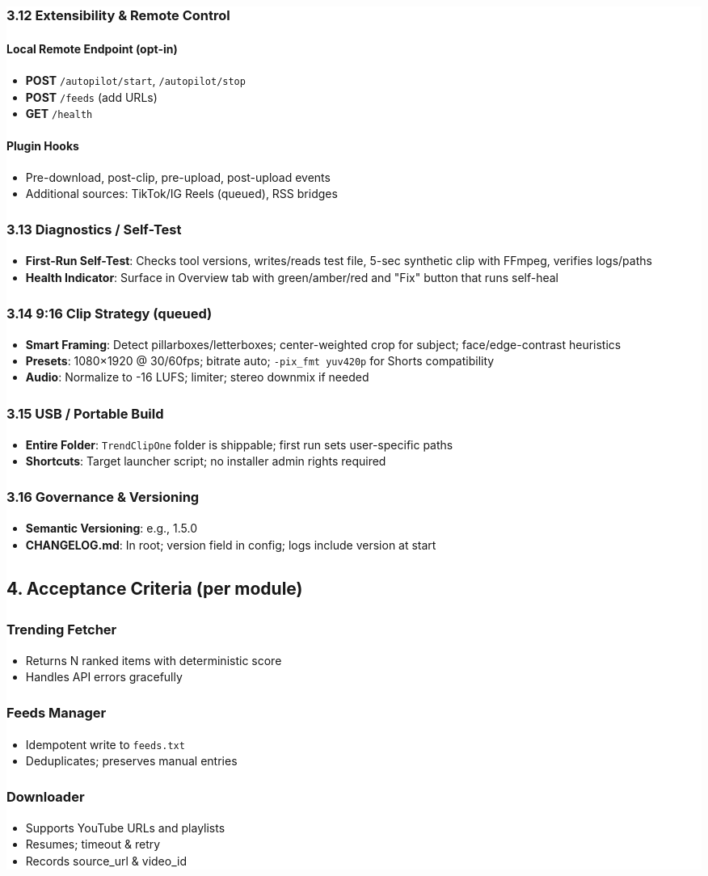 ### 3.12 Extensibility & Remote Control

#### Local Remote Endpoint (opt-in)
- **POST** `/autopilot/start`, `/autopilot/stop`
- **POST** `/feeds` (add URLs)
- **GET** `/health`

#### Plugin Hooks
- Pre-download, post-clip, pre-upload, post-upload events
- Additional sources: TikTok/IG Reels (queued), RSS bridges

### 3.13 Diagnostics / Self-Test

- **First-Run Self-Test**: Checks tool versions, writes/reads test file, 5-sec synthetic clip with FFmpeg, verifies logs/paths
- **Health Indicator**: Surface in Overview tab with green/amber/red and "Fix" button that runs self-heal

### 3.14 9:16 Clip Strategy (queued)

- **Smart Framing**: Detect pillarboxes/letterboxes; center-weighted crop for subject; face/edge-contrast heuristics
- **Presets**: 1080×1920 @ 30/60fps; bitrate auto; `-pix_fmt yuv420p` for Shorts compatibility
- **Audio**: Normalize to -16 LUFS; limiter; stereo downmix if needed

### 3.15 USB / Portable Build

- **Entire Folder**: `TrendClipOne` folder is shippable; first run sets user-specific paths
- **Shortcuts**: Target launcher script; no installer admin rights required

### 3.16 Governance & Versioning

- **Semantic Versioning**: e.g., 1.5.0
- **CHANGELOG.md**: In root; version field in config; logs include version at start

## 4. Acceptance Criteria (per module)

### Trending Fetcher
- Returns N ranked items with deterministic score
- Handles API errors gracefully

### Feeds Manager
- Idempotent write to `feeds.txt`
- Deduplicates; preserves manual entries

### Downloader
- Supports YouTube URLs and playlists
- Resumes; timeout & retry
- Records source_url & video_id
